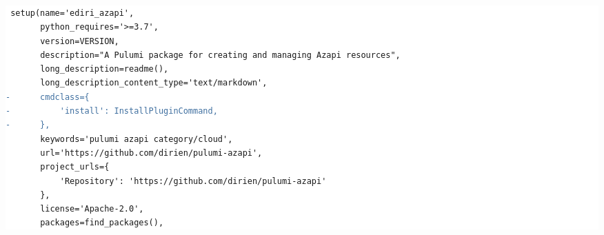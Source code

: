 ```diff
 setup(name='ediri_azapi',
       python_requires='>=3.7',
       version=VERSION,
       description="A Pulumi package for creating and managing Azapi resources",
       long_description=readme(),
       long_description_content_type='text/markdown',
-      cmdclass={
-          'install': InstallPluginCommand,
-      },
       keywords='pulumi azapi category/cloud',
       url='https://github.com/dirien/pulumi-azapi',
       project_urls={
           'Repository': 'https://github.com/dirien/pulumi-azapi'
       },
       license='Apache-2.0',
       packages=find_packages(),
```

